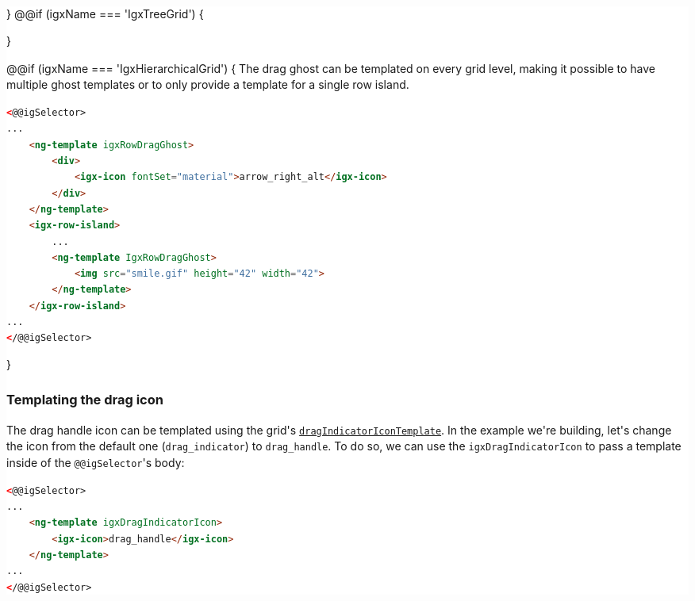 <div class="divider--half"></div>
}
@@if (igxName === 'IgxTreeGrid') {

<code-view style="height:600px" 
           data-demos-base-url="{environment:demosBaseUrl}" 
           iframe-src="{environment:demosBaseUrl}/tree-grid/tree-grid-multi-row-drag" >
</code-view>

<div class="divider--half"></div>
}


@@if (igxName === 'IgxHierarchicalGrid') {
The drag ghost can be templated on every grid level, making it possible to have multiple ghost templates or to only provide a template for a single row island.

```html
<@@igSelector>
...
    <ng-template igxRowDragGhost>
        <div>
            <igx-icon fontSet="material">arrow_right_alt</igx-icon> 
        </div>
    </ng-template>
    <igx-row-island>
        ...
        <ng-template IgxRowDragGhost>
            <img src="smile.gif" height="42" width="42">
        </ng-template>
    </igx-row-island>
...
</@@igSelector>
```

<code-view style="height:600px" 
           data-demos-base-url="{environment:demosBaseUrl}" 
           iframe-src="{environment:demosBaseUrl}/hierarchical-grid/hierarchical-grid-multi-row-drag" >
</code-view>

<div class="divider--half"></div>
}

### Templating the drag icon
The drag handle icon can be templated using the grid's [`dragIndicatorIconTemplate`]({environment:angularApiUrl}/classes/@@igTypeDoc.html#dragindicatoricontemplate). In the example we're building, let's change the icon from the default one (`drag_indicator`) to `drag_handle`.
To do so, we can use the `igxDragIndicatorIcon` to pass a template inside of the `@@igSelector`'s body:
```html
<@@igSelector>
...
    <ng-template igxDragIndicatorIcon>
        <igx-icon>drag_handle</igx-icon>
    </ng-template>
...
</@@igSelector>
```
